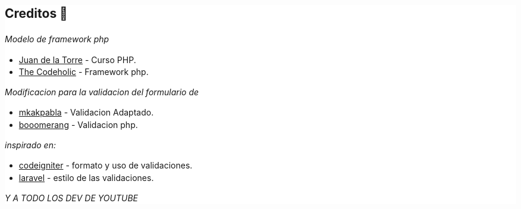 ## Creditos 📌

_Modelo de framework php_

- [Juan de la Torre](https://www.udemy.com/course/desarrollo-web-completo-con-html5-css3-js-php-y-mysql/) - Curso PHP.
- [The Codeholic](https://www.youtube.com/playlist?list=PLLQuc_7jk__Uk_QnJMPndbdKECcTEwTA1) - Framework php.

_Modificacion para la validacion del formulario de_

- [mkakpabla](https://github.com/mkakpabla/form-validation-php#readme) - Validacion Adaptado.
- [booomerang](https://github.com/booomerang/Validatr/tree/master/src) - Validacion php.

_inspirado en:_

- [codeigniter](https://codeigniter.com/user_guide/libraries/validation.html) - formato y uso de validaciones.
- [laravel](https://laravel.com/docs/8.x/validation) - estilo de las validaciones.

_Y A TODO LOS DEV DE YOUTUBE_
